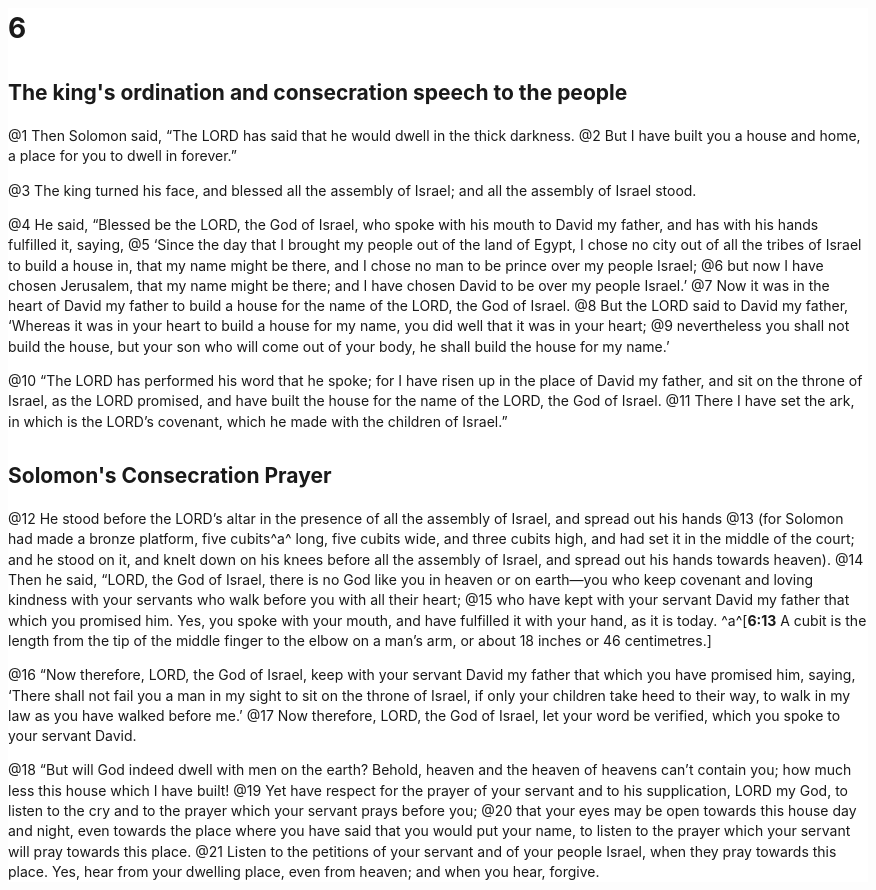 # 6 
## The king's ordination and consecration speech to the people
@1 Then Solomon said, “The LORD has said that he would dwell in the thick darkness. 
@2 But I have built you a house and home, a place for you to dwell in forever.” 

@3 The king turned his face, and blessed all the assembly of Israel; and all the assembly of Israel stood. 

@4 He said, “Blessed be the LORD, the God of Israel, who spoke with his mouth to David my father, and has with his hands fulfilled it, saying, 
@5 ‘Since the day that I brought my people out of the land of Egypt, I chose no city out of all the tribes of Israel to build a house in, that my name might be there, and I chose no man to be prince over my people Israel; 
@6 but now I have chosen Jerusalem, that my name might be there; and I have chosen David to be over my people Israel.’ 
@7 Now it was in the heart of David my father to build a house for the name of the LORD, the God of Israel. 
@8 But the LORD said to David my father, ‘Whereas it was in your heart to build a house for my name, you did well that it was in your heart; 
@9 nevertheless you shall not build the house, but your son who will come out of your body, he shall build the house for my name.’ 

@10 “The LORD has performed his word that he spoke; for I have risen up in the place of David my father, and sit on the throne of Israel, as the LORD promised, and have built the house for the name of the LORD, the God of Israel. 
@11 There I have set the ark, in which is the LORD’s covenant, which he made with the children of Israel.”

## Solomon's Consecration Prayer

@12 He stood before the LORD’s altar in the presence of all the assembly of Israel, and spread out his hands 
@13 (for Solomon had made a bronze platform, five cubits^a^ long, five cubits wide, and three cubits high, and had set it in the middle of the court; and he stood on it, and knelt down on his knees before all the assembly of Israel, and spread out his hands towards heaven). 
@14 Then he said, “LORD, the God of Israel, there is no God like you in heaven or on earth—you who keep covenant and loving kindness with your servants who walk before you with all their heart; 
@15 who have kept with your servant David my father that which you promised him. Yes, you spoke with your mouth, and have fulfilled it with your hand, as it is today. 
^a^[**6:13** A cubit is the length from the tip of the middle finger to the elbow on a man’s arm, or about 18 inches or 46 centimetres.]

@16 “Now therefore, LORD, the God of Israel, keep with your servant David my father that which you have promised him, saying, ‘There shall not fail you a man in my sight to sit on the throne of Israel, if only your children take heed to their way, to walk in my law as you have walked before me.’ 
@17 Now therefore, LORD, the God of Israel, let your word be verified, which you spoke to your servant David. 

@18 “But will God indeed dwell with men on the earth? Behold, heaven and the heaven of heavens can’t contain you; how much less this house which I have built! 
@19 Yet have respect for the prayer of your servant and to his supplication, LORD my God, to listen to the cry and to the prayer which your servant prays before you; 
@20 that your eyes may be open towards this house day and night, even towards the place where you have said that you would put your name, to listen to the prayer which your servant will pray towards this place. 
@21 Listen to the petitions of your servant and of your people Israel, when they pray towards this place. Yes, hear from your dwelling place, even from heaven; and when you hear, forgive. 
